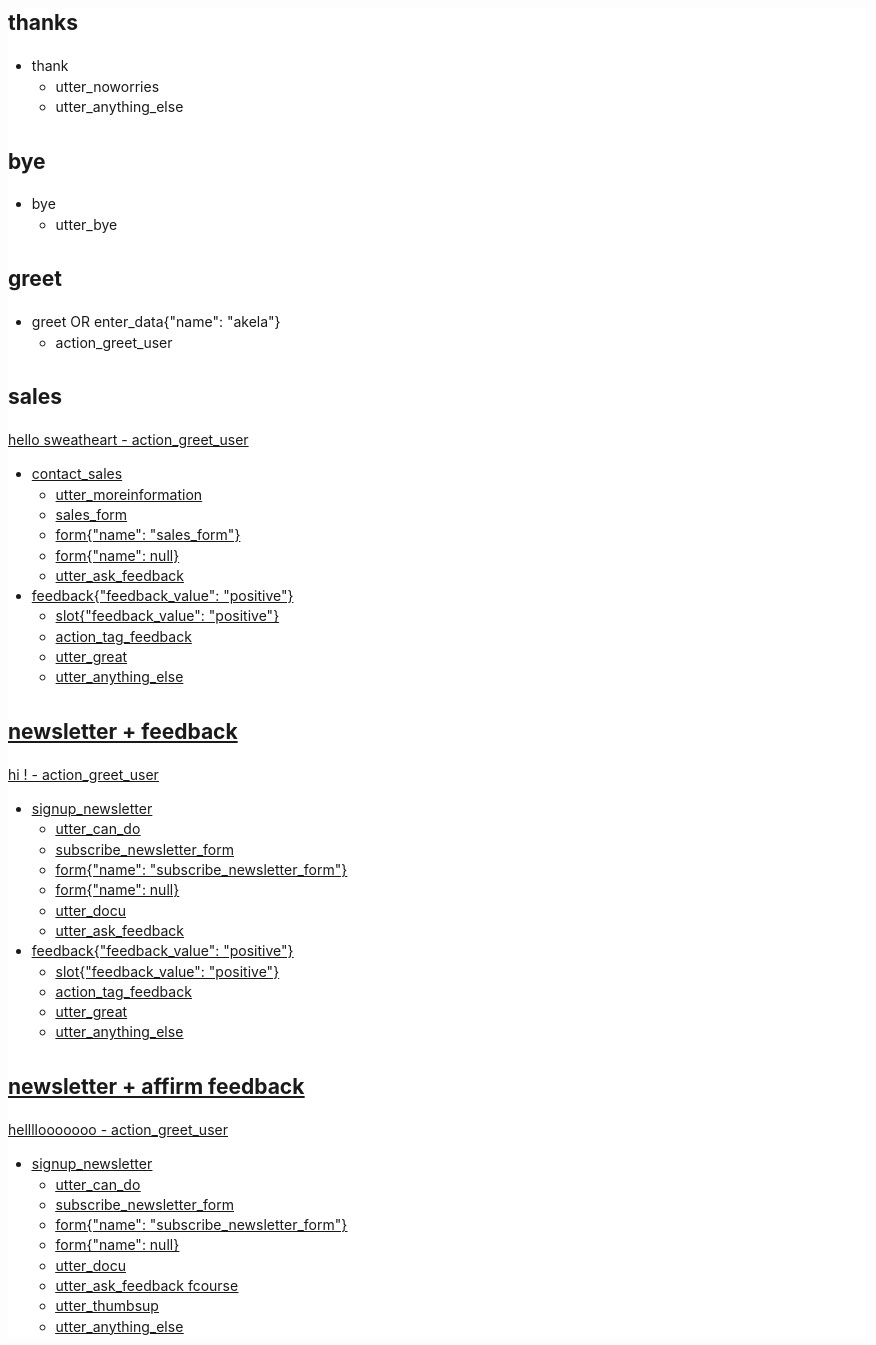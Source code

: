 ## thanks
* thank
    - utter_noworries
    - utter_anything_else

## bye
* bye
    - utter_bye

## greet
* greet OR enter_data{"name": "akela"}
    - action_greet_user

## sales
<U> hello sweatheart
    - action_greet_user
* contact_sales
    - utter_moreinformation
    - sales_form
    - form{"name": "sales_form"}
    - form{"name": null}
    - utter_ask_feedback
* feedback{"feedback_value": "positive"}
    - slot{"feedback_value": "positive"}
    - action_tag_feedback
    - utter_great
    - utter_anything_else

## newsletter + feedback
<U> hi !
    - action_greet_user
* signup_newsletter
    - utter_can_do
    - subscribe_newsletter_form
    - form{"name": "subscribe_newsletter_form"}
    - form{"name": null}
    - utter_docu
    - utter_ask_feedback
* feedback{"feedback_value": "positive"}
    - slot{"feedback_value": "positive"}
    - action_tag_feedback
    - utter_great
    - utter_anything_else

## newsletter + affirm feedback
<U> hellllooooooo
    - action_greet_user
* signup_newsletter
    - utter_can_do
    - subscribe_newsletter_form
    - form{"name": "subscribe_newsletter_form"}
    - form{"name": null}
    - utter_docu
    - utter_ask_feedback
<U> fcourse
    - utter_thumbsup
    - utter_anything_else
